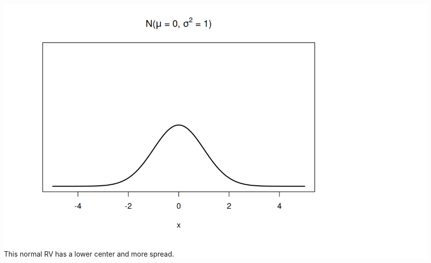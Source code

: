 <img src="04-randomvariables_files/figure-html/unnamed-chunk-22-1.png" width="672" />

This normal RV has a lower center and more spread.
